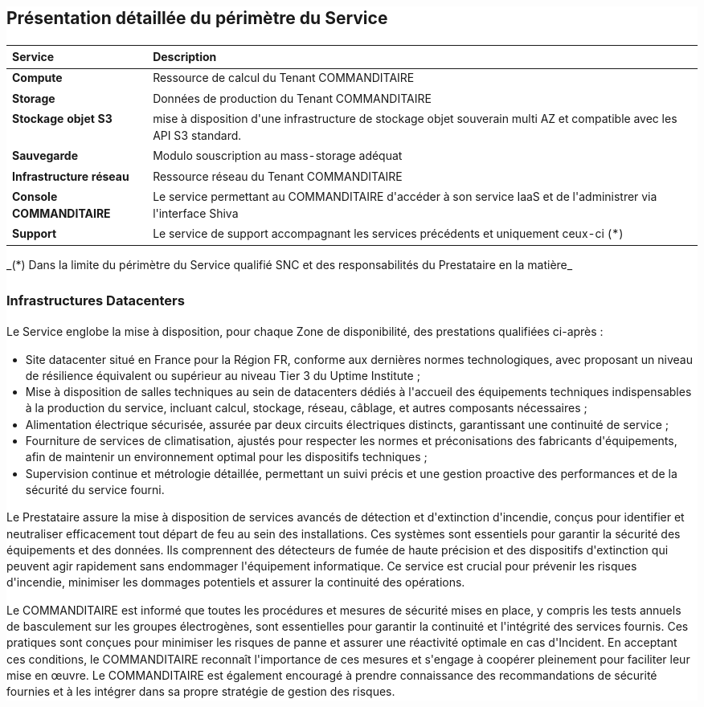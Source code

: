 ## Présentation détaillée du périmètre du Service

| Service | Description |
| :--- | :--- |
| **Compute** | Ressource de calcul du Tenant COMMANDITAIRE |
| **Storage** | Données de production du Tenant COMMANDITAIRE |
| **Stockage objet S3** | mise à disposition d'une infrastructure de stockage objet souverain multi AZ et compatible avec les API S3 standard. |
| **Sauvegarde** | Modulo souscription au mass-storage adéquat |
| **Infrastructure réseau** | Ressource réseau du Tenant COMMANDITAIRE |
| **Console COMMANDITAIRE** | Le service permettant au COMMANDITAIRE d'accéder à son service IaaS et de l'administrer via l'interface Shiva |
| **Support** | Le service de support accompagnant les services précédents et uniquement ceux-ci (\*) |

\_(\*) Dans la limite du périmètre du Service qualifié SNC et des
responsabilités du Prestataire en la matière\_

### Infrastructures Datacenters

Le Service englobe la mise à disposition, pour chaque Zone de
disponibilité, des prestations qualifiées ci-après :

- Site datacenter situé en France pour la Région FR, conforme aux
    dernières normes technologiques, avec proposant un niveau de
    résilience équivalent ou supérieur au niveau Tier 3 du Uptime
    Institute ;
- Mise à disposition de salles techniques au sein de datacenters
    dédiés à l'accueil des équipements techniques indispensables à la
    production du service, incluant calcul, stockage, réseau, câblage,
    et autres composants nécessaires ;
- Alimentation électrique sécurisée, assurée par deux circuits
    électriques distincts, garantissant une continuité de service ;
- Fourniture de services de climatisation, ajustés pour respecter les
    normes et préconisations des fabricants d'équipements, afin de
    maintenir un environnement optimal pour les dispositifs techniques ;
- Supervision continue et métrologie détaillée, permettant un suivi
    précis et une gestion proactive des performances et de la sécurité
    du service fourni.

Le Prestataire assure la mise à disposition de services avancés de
détection et d'extinction d'incendie, conçus pour identifier et
neutraliser efficacement tout départ de feu au sein des installations.
Ces systèmes sont essentiels pour garantir la sécurité des équipements
et des données. Ils comprennent des détecteurs de fumée de haute
précision et des dispositifs d'extinction qui peuvent agir rapidement
sans endommager l'équipement informatique. Ce service est crucial pour
prévenir les risques d'incendie, minimiser les dommages potentiels et
assurer la continuité des opérations.

Le COMMANDITAIRE est informé que toutes les procédures et mesures de
sécurité mises en place, y compris les tests annuels de basculement sur
les groupes électrogènes, sont essentielles pour garantir la continuité
et l'intégrité des services fournis. Ces pratiques sont conçues pour
minimiser les risques de panne et assurer une réactivité optimale en cas
d'Incident. En acceptant ces conditions, le COMMANDITAIRE reconnaît
l'importance de ces mesures et s'engage à coopérer pleinement pour
faciliter leur mise en œuvre. Le COMMANDITAIRE est également encouragé à
prendre connaissance des recommandations de sécurité fournies et à les
intégrer dans sa propre stratégie de gestion des risques.

